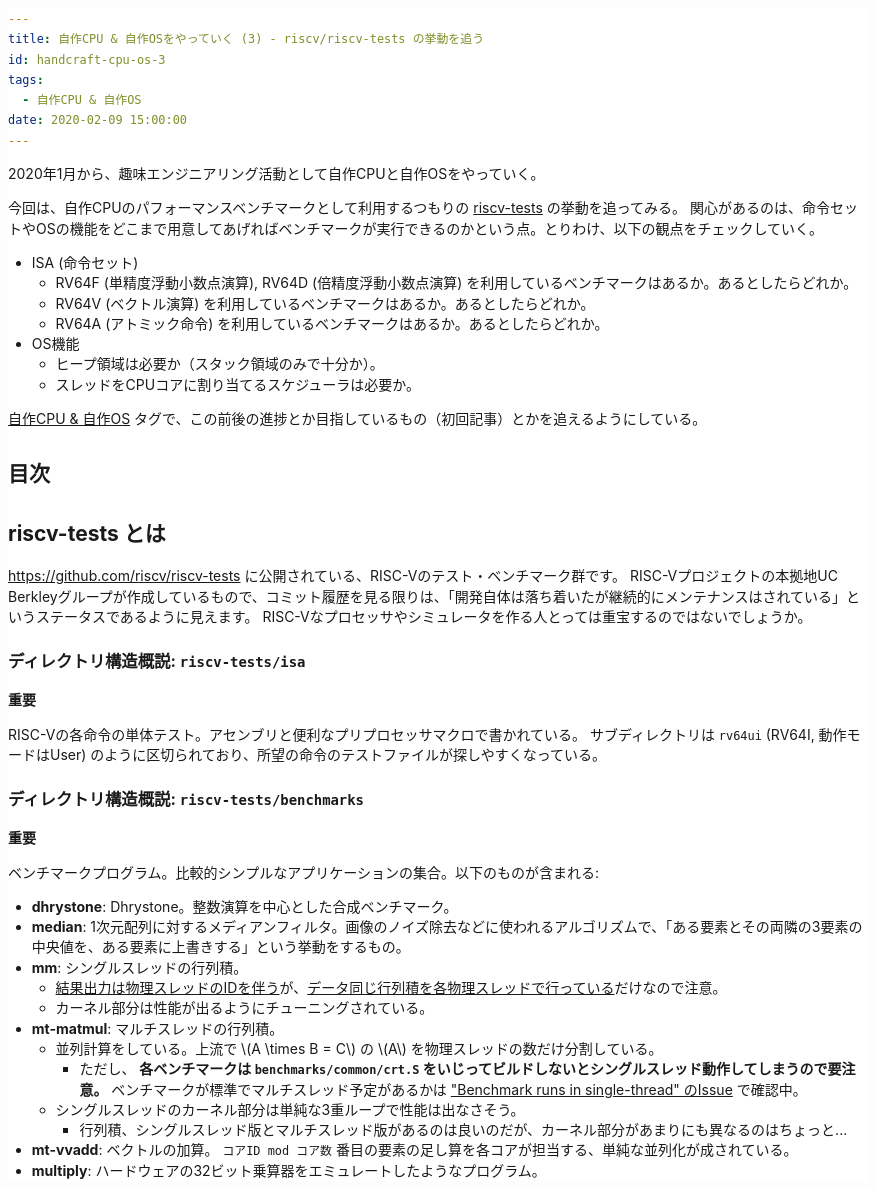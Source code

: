 ```yaml
---
title: 自作CPU & 自作OSをやっていく (3) - riscv/riscv-tests の挙動を追う
id: handcraft-cpu-os-3
tags:
  - 自作CPU & 自作OS
date: 2020-02-09 15:00:00
---
```


2020年1月から、趣味エンジニアリング活動として自作CPUと自作OSをやっていく。

今回は、自作CPUのパフォーマンスベンチマークとして利用するつもりの [riscv-tests](https://github.com/riscv/riscv-tests) の挙動を追ってみる。
関心があるのは、命令セットやOSの機能をどこまで用意してあげればベンチマークが実行できるのかという点。とりわけ、以下の観点をチェックしていく。

- ISA (命令セット)
    - RV64F (単精度浮動小数点演算), RV64D (倍精度浮動小数点演算) を利用しているベンチマークはあるか。あるとしたらどれか。
    - RV64V (ベクトル演算) を利用しているベンチマークはあるか。あるとしたらどれか。
    - RV64A (アトミック命令) を利用しているベンチマークはあるか。あるとしたらどれか。
- OS機能
    - ヒープ領域は必要か（スタック領域のみで十分か）。
    - スレッドをCPUコアに割り当てるスケジューラは必要か。

[自作CPU & 自作OS](/tags/自作CPU-自作OS/) タグで、この前後の進捗とか目指しているもの（初回記事）とかを追えるようにしている。



## 目次


## riscv-tests とは

https://github.com/riscv/riscv-tests に公開されている、RISC-Vのテスト・ベンチマーク群です。
RISC-Vプロジェクトの本拠地UC Berkleyグループが作成しているもので、コミット履歴を見る限りは、「開発自体は落ち着いたが継続的にメンテナンスはされている」というステータスであるように見えます。
RISC-Vなプロセッサやシミュレータを作る人とっては重宝するのではないでしょうか。

### ディレクトリ構造概説: `riscv-tests/isa`

**重要**

RISC-Vの各命令の単体テスト。アセンブリと便利なプリプロセッサマクロで書かれている。
サブディレクトリは `rv64ui` (RV64I, 動作モードはUser) のように区切られており、所望の命令のテストファイルが探しやすくなっている。

### ディレクトリ構造概説: `riscv-tests/benchmarks`

**重要**

ベンチマークプログラム。比較的シンプルなアプリケーションの集合。以下のものが含まれる:

- **dhrystone**: Dhrystone。整数演算を中心とした合成ベンチマーク。
- **median**: 1次元配列に対するメディアンフィルタ。画像のノイズ除去などに使われるアルゴリズムで、「ある要素とその両隣の3要素の中央値を、ある要素に上書きする」という挙動をするもの。
- **mm**: シングルスレッドの行列積。
    - [結果出力は物理スレッドのIDを伴う](https://github.com/riscv/riscv-tests/blob/3a98ec2e306938cce07ab15e3678d670611aa66d/benchmarks/mm/mm_main.c#L45-L50)が、[データ同じ行列積を各物理スレッドで行っている](https://github.com/riscv/riscv-tests/blob/3a98ec2e306938cce07ab15e3678d670611aa66d/benchmarks/mm/mm_main.c#L38)だけなので注意。
    - カーネル部分は性能が出るようにチューニングされている。
- **mt-matmul**: マルチスレッドの行列積。
    - 並列計算をしている。上流で \\(A \times B = C\\) の \\(A\\) を物理スレッドの数だけ分割している。
        - ただし、 **各ベンチマークは `benchmarks/common/crt.S` をいじってビルドしないとシングルスレッド動作してしまうので要注意。** ベンチマークが標準でマルチスレッド予定があるかは ["Benchmark runs in single-thread" のIssue](https://github.com/riscv/riscv-tests/issues/240) で確認中。
    - シングルスレッドのカーネル部分は単純な3重ループで性能は出なさそう。
        - 行列積、シングルスレッド版とマルチスレッド版があるのは良いのだが、カーネル部分があまりにも異なるのはちょっと...
- **mt-vvadd**: ベクトルの加算。 `コアID mod コア数` 番目の要素の足し算を各コアが担当する、単純な並列化が成されている。
- **multiply**: ハードウェアの32ビット乗算器をエミュレートしたようなプログラム。